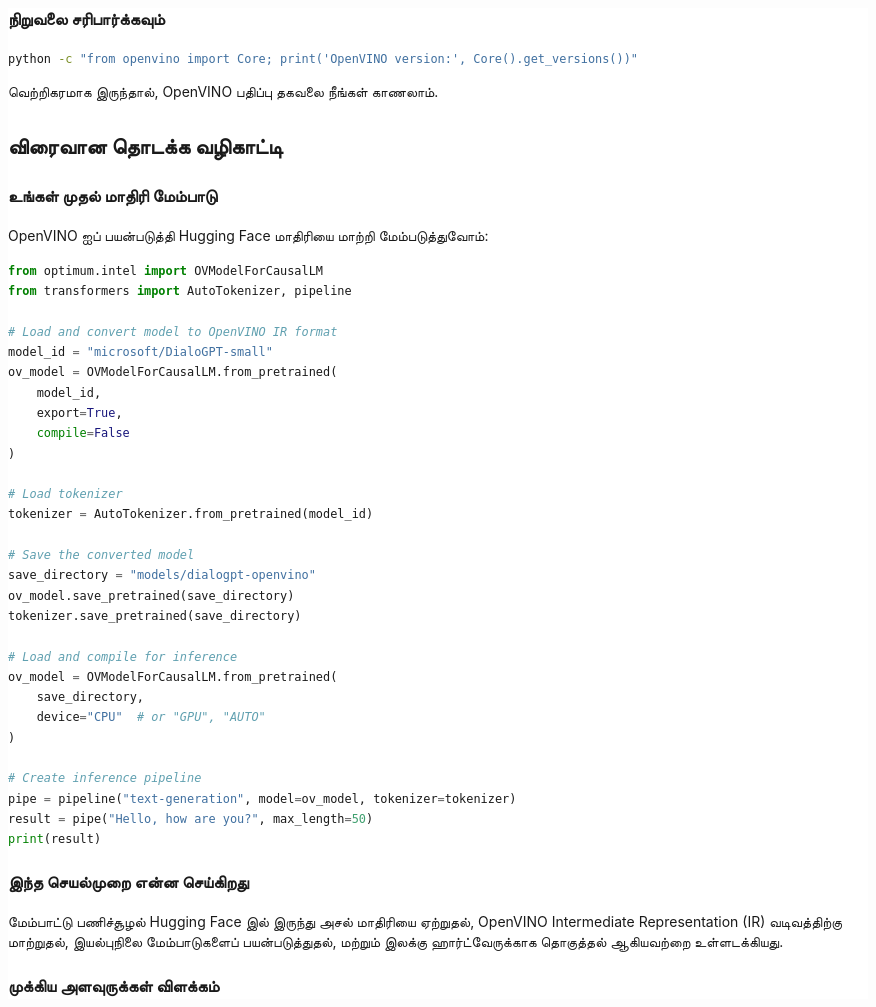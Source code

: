 ### நிறுவலை சரிபார்க்கவும்

```bash
python -c "from openvino import Core; print('OpenVINO version:', Core().get_versions())"
```

வெற்றிகரமாக இருந்தால், OpenVINO பதிப்பு தகவலை நீங்கள் காணலாம்.

## விரைவான தொடக்க வழிகாட்டி

### உங்கள் முதல் மாதிரி மேம்பாடு

OpenVINO ஐப் பயன்படுத்தி Hugging Face மாதிரியை மாற்றி மேம்படுத்துவோம்:

```python
from optimum.intel import OVModelForCausalLM
from transformers import AutoTokenizer, pipeline

# Load and convert model to OpenVINO IR format
model_id = "microsoft/DialoGPT-small"
ov_model = OVModelForCausalLM.from_pretrained(
    model_id, 
    export=True,
    compile=False
)

# Load tokenizer
tokenizer = AutoTokenizer.from_pretrained(model_id)

# Save the converted model
save_directory = "models/dialogpt-openvino"
ov_model.save_pretrained(save_directory)
tokenizer.save_pretrained(save_directory)

# Load and compile for inference
ov_model = OVModelForCausalLM.from_pretrained(
    save_directory,
    device="CPU"  # or "GPU", "AUTO"
)

# Create inference pipeline
pipe = pipeline("text-generation", model=ov_model, tokenizer=tokenizer)
result = pipe("Hello, how are you?", max_length=50)
print(result)
```

### இந்த செயல்முறை என்ன செய்கிறது

மேம்பாட்டு பணிச்சூழல் Hugging Face இல் இருந்து அசல் மாதிரியை ஏற்றுதல், OpenVINO Intermediate Representation (IR) வடிவத்திற்கு மாற்றுதல், இயல்புநிலை மேம்பாடுகளைப் பயன்படுத்துதல், மற்றும் இலக்கு ஹார்ட்வேருக்காக தொகுத்தல் ஆகியவற்றை உள்ளடக்கியது.

### முக்கிய அளவுருக்கள் விளக்கம்
